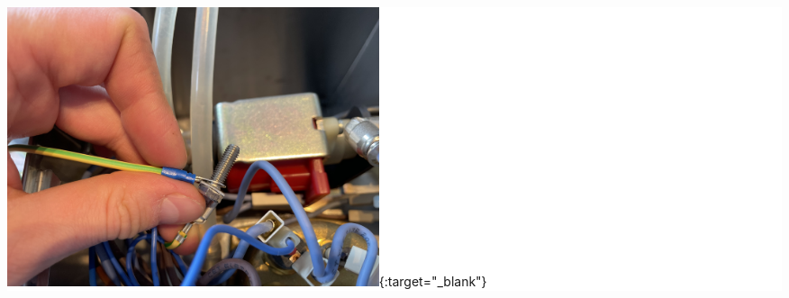 [<img src="../../img/bauanleitungen/lelit-pl41em/IMG_1461.jpeg" width="48%">](/../../img/bauanleitungen/lelit-pl41em/IMG_1461.jpeg){:target="_blank"}